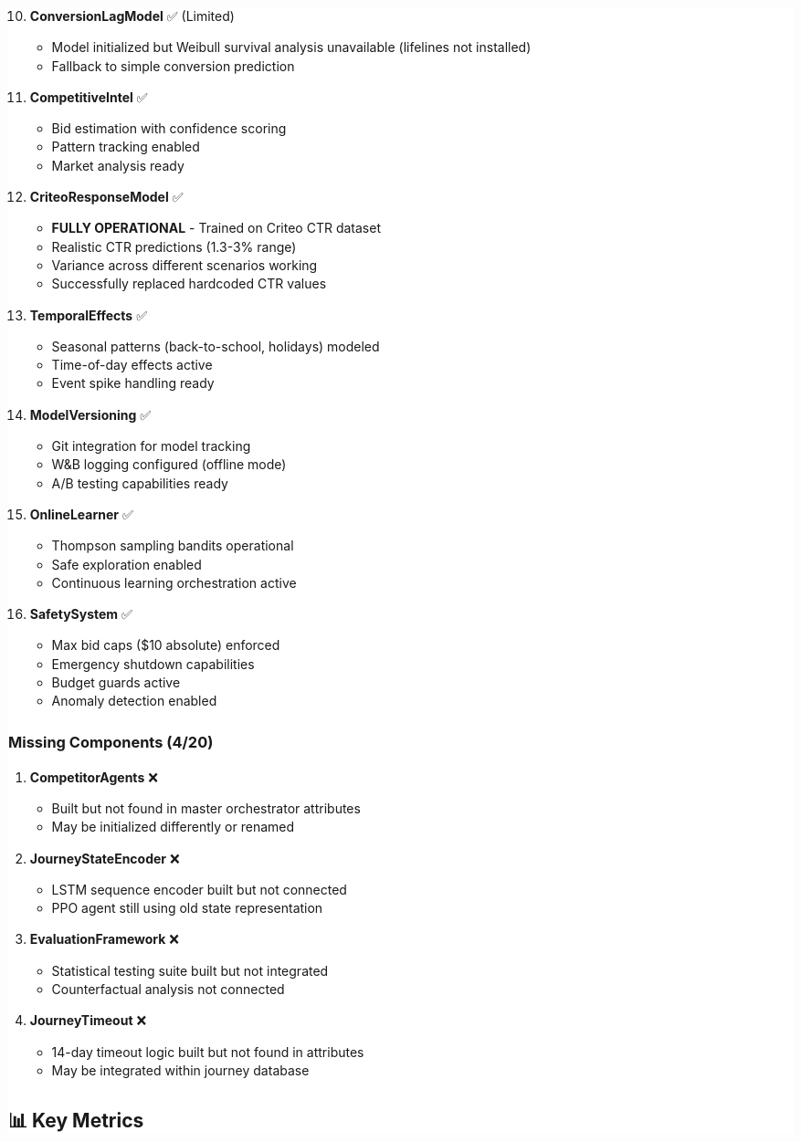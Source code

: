 10. **ConversionLagModel** ✅ (Limited)
    - Model initialized but Weibull survival analysis unavailable (lifelines not installed)
    - Fallback to simple conversion prediction

11. **CompetitiveIntel** ✅
    - Bid estimation with confidence scoring
    - Pattern tracking enabled
    - Market analysis ready

12. **CriteoResponseModel** ✅
    - **FULLY OPERATIONAL** - Trained on Criteo CTR dataset
    - Realistic CTR predictions (1.3-3% range)
    - Variance across different scenarios working
    - Successfully replaced hardcoded CTR values

13. **TemporalEffects** ✅
    - Seasonal patterns (back-to-school, holidays) modeled
    - Time-of-day effects active
    - Event spike handling ready

14. **ModelVersioning** ✅
    - Git integration for model tracking
    - W&B logging configured (offline mode)
    - A/B testing capabilities ready

15. **OnlineLearner** ✅
    - Thompson sampling bandits operational
    - Safe exploration enabled
    - Continuous learning orchestration active

16. **SafetySystem** ✅
    - Max bid caps ($10 absolute) enforced
    - Emergency shutdown capabilities
    - Budget guards active
    - Anomaly detection enabled

### Missing Components (4/20)

1. **CompetitorAgents** ❌
   - Built but not found in master orchestrator attributes
   - May be initialized differently or renamed

2. **JourneyStateEncoder** ❌
   - LSTM sequence encoder built but not connected
   - PPO agent still using old state representation

3. **EvaluationFramework** ❌
   - Statistical testing suite built but not integrated
   - Counterfactual analysis not connected

4. **JourneyTimeout** ❌
   - 14-day timeout logic built but not found in attributes
   - May be integrated within journey database

## 📊 Key Metrics
